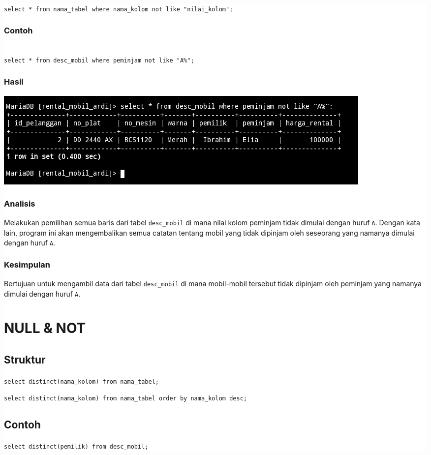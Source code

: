 ```mysql
select * from nama_tabel where nama_kolom not like "nilai_kolom";
```

### Contoh

```mysql

select * from desc_mobil where peminjam not like "A%";
```

### Hasil

![LIKE](not_like.jpg)

### Analisis 

Melakukan pemilihan semua baris dari tabel `desc_mobil` di mana nilai kolom peminjam tidak dimulai dengan huruf `A`. Dengan kata lain, program ini akan mengembalikan semua catatan tentang mobil yang tidak dipinjam oleh seseorang yang namanya dimulai dengan huruf `A`.

### Kesimpulan 

Bertujuan untuk mengambil data dari tabel `desc_mobil` di mana mobil-mobil tersebut tidak dipinjam oleh peminjam yang namanya dimulai dengan huruf `A`.

# NULL & NOT
## Struktur 

```mysql
select distinct(nama_kolom) from nama_tabel;
```

```mysql
select distinct(nama_kolom) from nama_tabel order by nama_kolom desc;
```

## Contoh

```mysql
select distinct(pemilik) from desc_mobil;
```
